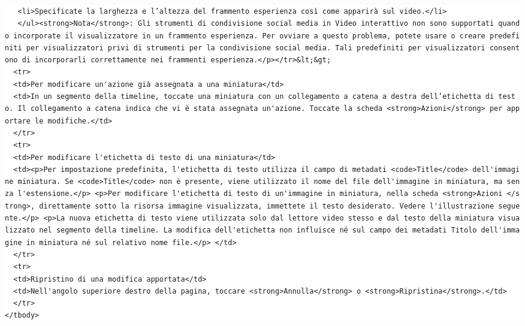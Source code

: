        <li>Specificate la larghezza e l’altezza del frammento esperienza così come apparirà sul video.</li>
       </ul><strong>Nota</strong>: Gli strumenti di condivisione social media in Video interattivo non sono supportati quando incorporate il visualizzatore in un frammento esperienza. Per ovviare a questo problema, potete usare o creare predefiniti per visualizzatori privi di strumenti per la condivisione social media. Tali predefiniti per visualizzatori consentono di incorporarli correttamente nei frammenti esperienza.</p></tr>&lt;&gt; 
      <tr> 
      <td>Per modificare un'azione già assegnata a una miniatura</td> 
      <td>In un segmento della timeline, toccate una miniatura con un collegamento a catena a destra dell’etichetta di testo. Il collegamento a catena indica che vi è stata assegnata un'azione. Toccate la scheda <strong>Azioni</strong> per apportare le modifiche.</td> 
      </tr> 
      <tr> 
      <td>Per modificare l'etichetta di testo di una miniatura</td> 
      <td><p>Per impostazione predefinita, l'etichetta di testo utilizza il campo di metadati <code>Title</code> dell'immagine miniatura. Se <code>Title</code> non è presente, viene utilizzato il nome del file dell'immagine in miniatura, ma senza l'estensione.</p> <p>Per modificare l'etichetta di testo di un'immagine in miniatura, nella scheda <strong>Azioni </strong>, direttamente sotto la risorsa immagine visualizzata, immettete il testo desiderato. Vedere l'illustrazione seguente.</p> <p>La nuova etichetta di testo viene utilizzata solo dal lettore video stesso e dal testo della miniatura visualizzato nel segmento della timeline. La modifica dell'etichetta non influisce né sul campo dei metadati Titolo dell'immagine in miniatura né sul relativo nome file.</p> </td> 
      </tr> 
      <tr> 
      <td>Ripristino di una modifica apportata</td> 
      <td>Nell'angolo superiore destro della pagina, toccare <strong>Annulla</strong> o <strong>Ripristina</strong>.</td> 
      </tr> 
    </tbody> 
   </table>
